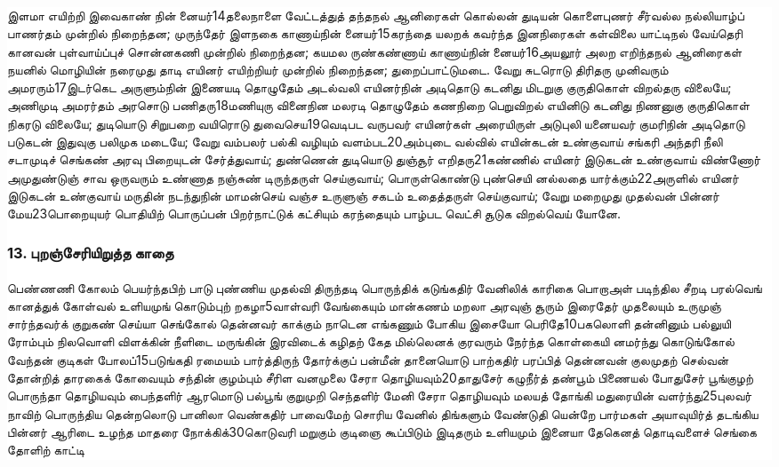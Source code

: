 இளமா எயிற்றி இவைகாண் நின் னையர்14தலைநாளை வேட்டத்துத் தந்தநல் ஆனிரைகள்
கொல்லன் துடியன் கொளைபுணர் சீர்வல்ல
நல்லியாழ்ப் பாணர்தம் முன்றில் நிறைந்தன;
முருந்தேர் இளநகை காணாய்நின் னையர்15கரந்தை யலறக் கவர்ந்த இனநிரைகள்
கள்விலை யாட்டிநல் வேய்தெரி கானவன்
புள்வாய்ப்புச் சொன்னகணி முன்றில் நிறைந்தன;
கயமல ருண்கண்ணாய் காணாய்நின் னையர்16அயலூர் அலற எறிந்தநல் ஆனிரைகள்
நயனில் மொழியின் நரைமுது தாடி
எயினர் எயிற்றியர் முன்றில் நிறைந்தன;
துறைப்பாட்டுமடை.
வேறு
சுடரொடு திரிதரு முனிவரும் அமரரும்17இடர்கெட அருளும்நின் இணையடி தொழுதேம்
அடல்வலி எயினர்நின் அடிதொடு கடனிது
மிடறுகு குருதிகொள் விறல்தரு விலையே;
அணிமுடி அமரர்தம் அரசொடு பணிதரு18மணியுரு வினைநின மலரடி தொழுதேம்
கணநிறை பெறுவிறல் எயினிடு கடனிது
நிணனுகு குருதிகொள் நிகரடு விலையே;
துடியொடு சிறுபறை வயிரொடு துவைசெய19வெடிபட வருபவர் எயினர்கள் அரையிருள்
அடுபுலி யனையவர் குமரிநின் அடிதொடு
படுகடன் இதுவுகு பலிமுக மடையே;
வேறு
வம்பலர் பல்கி வழியும் வளம்பட20அம்புடை வல்வில் எயின்கடன் உண்குவாய்
சங்கரி அந்தரி நீலி சடாமுடிச்
செங்கண் அரவு பிறையுடன் சேர்த்துவாய்;
துண்ணென் துடியொடு துஞ்சூர் எறிதரு21கண்ணில் எயினர் இடுகடன் உண்குவாய்
விண்ணோர் அமுதுண்டுஞ் சாவ ஒருவரும்
உண்ணாத நஞ்சுண் டிருந்தருள் செய்குவாய்;
பொருள்கொண்டு புண்செயி னல்லதை யார்க்கும்22அருளில் எயினர் இடுகடன் உண்குவாய்
மருதின் நடந்துநின் மாமன்செய் வஞ்ச
உருளுஞ் சகடம் உதைத்தருள் செய்குவாய்;
வேறு
மறைமுது முதல்வன் பின்னர் மேய23பொறையுயர் பொதியிற் பொருப்பன் பிறர்நாட்டுக்
கட்சியும் கரந்தையும் பாழ்பட
வெட்சி சூடுக விறல்வெய் யோனே.

### 13. புறஞ்சேரியிறுத்த காதை

பெண்ணணி கோலம் பெயர்ந்தபிற் பாடு
புண்ணிய முதல்வி திருந்தடி பொருந்திக்
கடுங்கதிர் வேனிலிக் காரிகை பொறாஅள்
படிந்தில சீறடி பரல்வெங் கானத்துக்
கோள்வல் உளியமுங் கொடும்புற் றகழா5வாள்வரி வேங்கையும் மான்கணம் மறலா
அரவுஞ் சூரும் இரைதேர் முதலையும்
உருமுஞ் சார்ந்தவர்க் குறுகண் செய்யா
செங்கோல் தென்னவர் காக்கும் நாடென
எங்கணும் போகிய இசையோ பெரிதே10பகலொளி தன்னினும் பல்லுயி ரோம்பும்
நிலவொளி விளக்கின் நீளிடை மருங்கின்
இரவிடைக் கழிதற் கேத மில்லெனக்
குரவரும் நேர்ந்த கொள்கையி னமர்ந்து
கொடுங்கோல் வேந்தன் குடிகள் போலப்15படுங்கதி ரமையம் பார்த்திருந் தோர்க்குப்
பன்மீன் தானையொடு பாற்கதிர் பரப்பித்
தென்னவன் குலமுதற் செல்வன் தோன்றித்
தாரகைக் கோவையும் சந்தின் குழம்பும்
சீரிள வனமுலை சேரா தொழியவும்20தாதுசேர் கழுநீர்த் தண்பூம் பிணையல்
போதுசேர் பூங்குழற் பொருந்தா தொழியவும்
பைந்தளிர் ஆரமொடு பல்பூங் குறுமுறி
செந்தளிர் மேனி சேரா தொழியவும்
மலயத் தோங்கி மதுரையின் வளர்ந்து25புலவர் நாவிற் பொருந்திய தென்றலொடு
பானிலா வெண்கதிர் பாவைமேற் சொரிய
வேனில் திங்களும் வேண்டுதி யென்றே
பார்மகள் அயாவுயிர்த் தடங்கிய பின்னர்
ஆரிடை உழந்த மாதரை நோக்கிக்30கொடுவரி மறுகும் குடிஞை கூப்பிடும்
இடிதரும் உளியமும் இனையா தேகெனத்
தொடிவளைச் செங்கை தோளிற் காட்டி